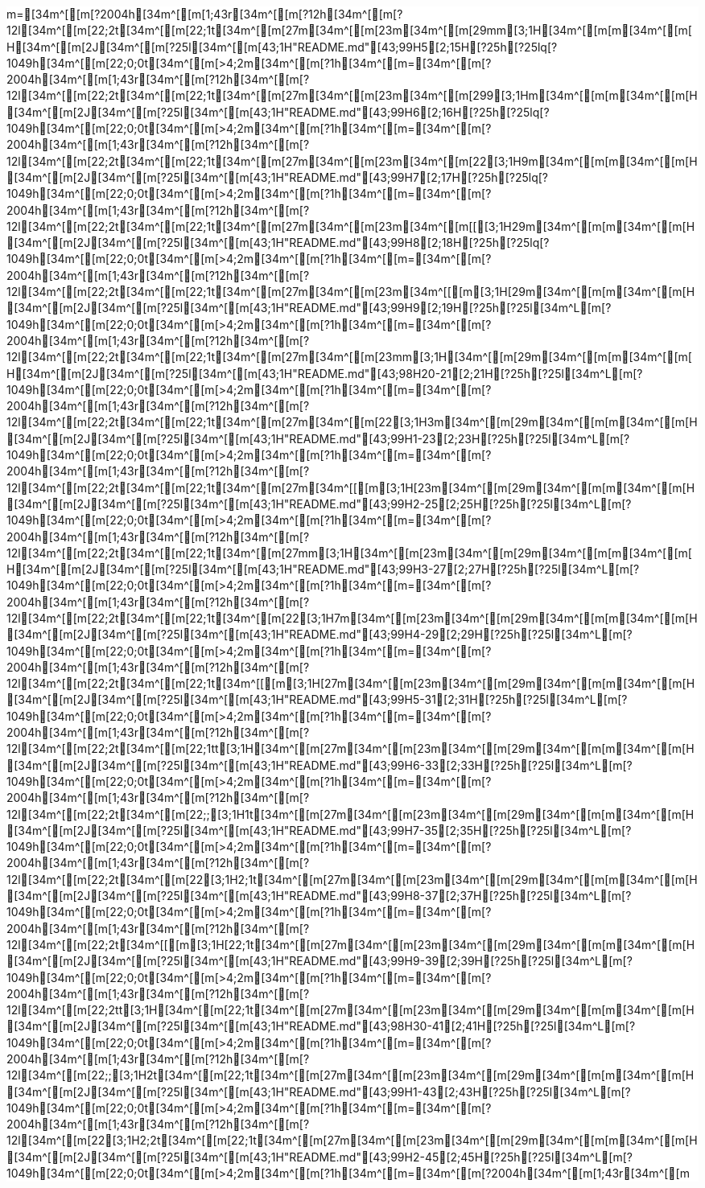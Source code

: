m=[34m^[[m[?2004h[34m^[[m[1;43r[34m^[[m[?12h[34m^[[m[?12l[34m^[[m[22;2t[34m^[[m[22;1t[34m^[[m[27m[34m^[[m[23m[34m^[[m[29mm[3;1H[34m^[[m[m[34m^[[m[H[34m^[[m[2J[34m^[[m[?25l[34m^[[m[43;1H"README.md"[43;99H5[2;15H[?25h[?25lq[?1049h[34m^[[m[22;0;0t[34m^[[m[>4;2m[34m^[[m[?1h[34m^[[m=[34m^[[m[?2004h[34m^[[m[1;43r[34m^[[m[?12h[34m^[[m[?12l[34m^[[m[22;2t[34m^[[m[22;1t[34m^[[m[27m[34m^[[m[23m[34m^[[m[299[3;1Hm[34m^[[m[m[34m^[[m[H[34m^[[m[2J[34m^[[m[?25l[34m^[[m[43;1H"README.md"[43;99H6[2;16H[?25h[?25lq[?1049h[34m^[[m[22;0;0t[34m^[[m[>4;2m[34m^[[m[?1h[34m^[[m=[34m^[[m[?2004h[34m^[[m[1;43r[34m^[[m[?12h[34m^[[m[?12l[34m^[[m[22;2t[34m^[[m[22;1t[34m^[[m[27m[34m^[[m[23m[34m^[[m[22[3;1H9m[34m^[[m[m[34m^[[m[H[34m^[[m[2J[34m^[[m[?25l[34m^[[m[43;1H"README.md"[43;99H7[2;17H[?25h[?25lq[?1049h[34m^[[m[22;0;0t[34m^[[m[>4;2m[34m^[[m[?1h[34m^[[m=[34m^[[m[?2004h[34m^[[m[1;43r[34m^[[m[?12h[34m^[[m[?12l[34m^[[m[22;2t[34m^[[m[22;1t[34m^[[m[27m[34m^[[m[23m[34m^[[m[[[3;1H29m[34m^[[m[m[34m^[[m[H[34m^[[m[2J[34m^[[m[?25l[34m^[[m[43;1H"README.md"[43;99H8[2;18H[?25h[?25lq[?1049h[34m^[[m[22;0;0t[34m^[[m[>4;2m[34m^[[m[?1h[34m^[[m=[34m^[[m[?2004h[34m^[[m[1;43r[34m^[[m[?12h[34m^[[m[?12l[34m^[[m[22;2t[34m^[[m[22;1t[34m^[[m[27m[34m^[[m[23m[34m^[[[m[3;1H[29m[34m^[[m[m[34m^[[m[H[34m^[[m[2J[34m^[[m[?25l[34m^[[m[43;1H"README.md"[43;99H9[2;19H[?25h[?25l[34m^L[m[?1049h[34m^[[m[22;0;0t[34m^[[m[>4;2m[34m^[[m[?1h[34m^[[m=[34m^[[m[?2004h[34m^[[m[1;43r[34m^[[m[?12h[34m^[[m[?12l[34m^[[m[22;2t[34m^[[m[22;1t[34m^[[m[27m[34m^[[m[23mm[3;1H[34m^[[m[29m[34m^[[m[m[34m^[[m[H[34m^[[m[2J[34m^[[m[?25l[34m^[[m[43;1H"README.md"[43;98H20-21[2;21H[?25h[?25l[34m^L[m[?1049h[34m^[[m[22;0;0t[34m^[[m[>4;2m[34m^[[m[?1h[34m^[[m=[34m^[[m[?2004h[34m^[[m[1;43r[34m^[[m[?12h[34m^[[m[?12l[34m^[[m[22;2t[34m^[[m[22;1t[34m^[[m[27m[34m^[[m[22[3;1H3m[34m^[[m[29m[34m^[[m[m[34m^[[m[H[34m^[[m[2J[34m^[[m[?25l[34m^[[m[43;1H"README.md"[43;99H1-23[2;23H[?25h[?25l[34m^L[m[?1049h[34m^[[m[22;0;0t[34m^[[m[>4;2m[34m^[[m[?1h[34m^[[m=[34m^[[m[?2004h[34m^[[m[1;43r[34m^[[m[?12h[34m^[[m[?12l[34m^[[m[22;2t[34m^[[m[22;1t[34m^[[m[27m[34m^[[[m[3;1H[23m[34m^[[m[29m[34m^[[m[m[34m^[[m[H[34m^[[m[2J[34m^[[m[?25l[34m^[[m[43;1H"README.md"[43;99H2-25[2;25H[?25h[?25l[34m^L[m[?1049h[34m^[[m[22;0;0t[34m^[[m[>4;2m[34m^[[m[?1h[34m^[[m=[34m^[[m[?2004h[34m^[[m[1;43r[34m^[[m[?12h[34m^[[m[?12l[34m^[[m[22;2t[34m^[[m[22;1t[34m^[[m[27mm[3;1H[34m^[[m[23m[34m^[[m[29m[34m^[[m[m[34m^[[m[H[34m^[[m[2J[34m^[[m[?25l[34m^[[m[43;1H"README.md"[43;99H3-27[2;27H[?25h[?25l[34m^L[m[?1049h[34m^[[m[22;0;0t[34m^[[m[>4;2m[34m^[[m[?1h[34m^[[m=[34m^[[m[?2004h[34m^[[m[1;43r[34m^[[m[?12h[34m^[[m[?12l[34m^[[m[22;2t[34m^[[m[22;1t[34m^[[m[22[3;1H7m[34m^[[m[23m[34m^[[m[29m[34m^[[m[m[34m^[[m[H[34m^[[m[2J[34m^[[m[?25l[34m^[[m[43;1H"README.md"[43;99H4-29[2;29H[?25h[?25l[34m^L[m[?1049h[34m^[[m[22;0;0t[34m^[[m[>4;2m[34m^[[m[?1h[34m^[[m=[34m^[[m[?2004h[34m^[[m[1;43r[34m^[[m[?12h[34m^[[m[?12l[34m^[[m[22;2t[34m^[[m[22;1t[34m^[[[m[3;1H[27m[34m^[[m[23m[34m^[[m[29m[34m^[[m[m[34m^[[m[H[34m^[[m[2J[34m^[[m[?25l[34m^[[m[43;1H"README.md"[43;99H5-31[2;31H[?25h[?25l[34m^L[m[?1049h[34m^[[m[22;0;0t[34m^[[m[>4;2m[34m^[[m[?1h[34m^[[m=[34m^[[m[?2004h[34m^[[m[1;43r[34m^[[m[?12h[34m^[[m[?12l[34m^[[m[22;2t[34m^[[m[22;1tt[3;1H[34m^[[m[27m[34m^[[m[23m[34m^[[m[29m[34m^[[m[m[34m^[[m[H[34m^[[m[2J[34m^[[m[?25l[34m^[[m[43;1H"README.md"[43;99H6-33[2;33H[?25h[?25l[34m^L[m[?1049h[34m^[[m[22;0;0t[34m^[[m[>4;2m[34m^[[m[?1h[34m^[[m=[34m^[[m[?2004h[34m^[[m[1;43r[34m^[[m[?12h[34m^[[m[?12l[34m^[[m[22;2t[34m^[[m[22;;[3;1H1t[34m^[[m[27m[34m^[[m[23m[34m^[[m[29m[34m^[[m[m[34m^[[m[H[34m^[[m[2J[34m^[[m[?25l[34m^[[m[43;1H"README.md"[43;99H7-35[2;35H[?25h[?25l[34m^L[m[?1049h[34m^[[m[22;0;0t[34m^[[m[>4;2m[34m^[[m[?1h[34m^[[m=[34m^[[m[?2004h[34m^[[m[1;43r[34m^[[m[?12h[34m^[[m[?12l[34m^[[m[22;2t[34m^[[m[22[3;1H2;1t[34m^[[m[27m[34m^[[m[23m[34m^[[m[29m[34m^[[m[m[34m^[[m[H[34m^[[m[2J[34m^[[m[?25l[34m^[[m[43;1H"README.md"[43;99H8-37[2;37H[?25h[?25l[34m^L[m[?1049h[34m^[[m[22;0;0t[34m^[[m[>4;2m[34m^[[m[?1h[34m^[[m=[34m^[[m[?2004h[34m^[[m[1;43r[34m^[[m[?12h[34m^[[m[?12l[34m^[[m[22;2t[34m^[[[m[3;1H[22;1t[34m^[[m[27m[34m^[[m[23m[34m^[[m[29m[34m^[[m[m[34m^[[m[H[34m^[[m[2J[34m^[[m[?25l[34m^[[m[43;1H"README.md"[43;99H9-39[2;39H[?25h[?25l[34m^L[m[?1049h[34m^[[m[22;0;0t[34m^[[m[>4;2m[34m^[[m[?1h[34m^[[m=[34m^[[m[?2004h[34m^[[m[1;43r[34m^[[m[?12h[34m^[[m[?12l[34m^[[m[22;2tt[3;1H[34m^[[m[22;1t[34m^[[m[27m[34m^[[m[23m[34m^[[m[29m[34m^[[m[m[34m^[[m[H[34m^[[m[2J[34m^[[m[?25l[34m^[[m[43;1H"README.md"[43;98H30-41[2;41H[?25h[?25l[34m^L[m[?1049h[34m^[[m[22;0;0t[34m^[[m[>4;2m[34m^[[m[?1h[34m^[[m=[34m^[[m[?2004h[34m^[[m[1;43r[34m^[[m[?12h[34m^[[m[?12l[34m^[[m[22;;[3;1H2t[34m^[[m[22;1t[34m^[[m[27m[34m^[[m[23m[34m^[[m[29m[34m^[[m[m[34m^[[m[H[34m^[[m[2J[34m^[[m[?25l[34m^[[m[43;1H"README.md"[43;99H1-43[2;43H[?25h[?25l[34m^L[m[?1049h[34m^[[m[22;0;0t[34m^[[m[>4;2m[34m^[[m[?1h[34m^[[m=[34m^[[m[?2004h[34m^[[m[1;43r[34m^[[m[?12h[34m^[[m[?12l[34m^[[m[22[3;1H2;2t[34m^[[m[22;1t[34m^[[m[27m[34m^[[m[23m[34m^[[m[29m[34m^[[m[m[34m^[[m[H[34m^[[m[2J[34m^[[m[?25l[34m^[[m[43;1H"README.md"[43;99H2-45[2;45H[?25h[?25l[34m^L[m[?1049h[34m^[[m[22;0;0t[34m^[[m[>4;2m[34m^[[m[?1h[34m^[[m=[34m^[[m[?2004h[34m^[[m[1;43r[34m^[[m